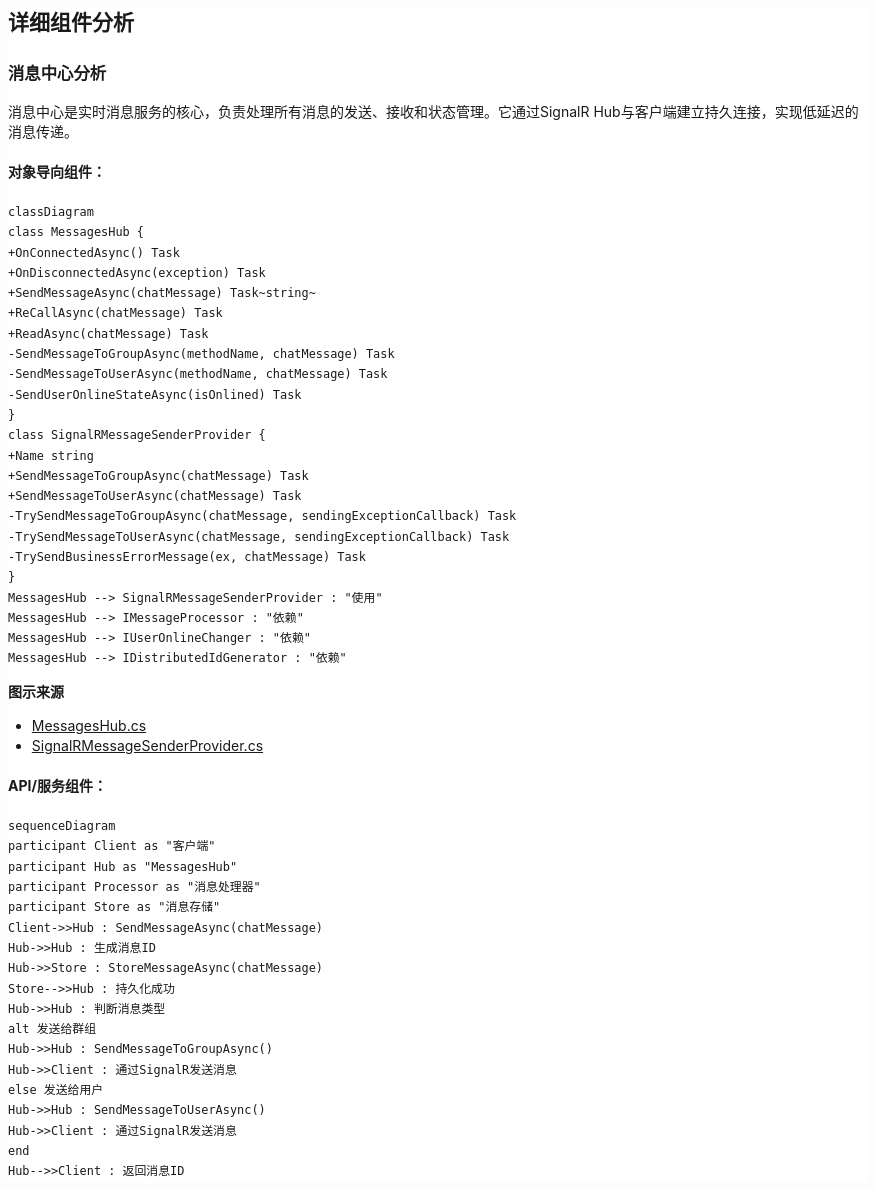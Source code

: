 ## 详细组件分析

### 消息中心分析
消息中心是实时消息服务的核心，负责处理所有消息的发送、接收和状态管理。它通过SignalR Hub与客户端建立持久连接，实现低延迟的消息传递。

#### 对象导向组件：
```mermaid
classDiagram
class MessagesHub {
+OnConnectedAsync() Task
+OnDisconnectedAsync(exception) Task
+SendMessageAsync(chatMessage) Task~string~
+ReCallAsync(chatMessage) Task
+ReadAsync(chatMessage) Task
-SendMessageToGroupAsync(methodName, chatMessage) Task
-SendMessageToUserAsync(methodName, chatMessage) Task
-SendUserOnlineStateAsync(isOnlined) Task
}
class SignalRMessageSenderProvider {
+Name string
+SendMessageToGroupAsync(chatMessage) Task
+SendMessageToUserAsync(chatMessage) Task
-TrySendMessageToGroupAsync(chatMessage, sendingExceptionCallback) Task
-TrySendMessageToUserAsync(chatMessage, sendingExceptionCallback) Task
-TrySendBusinessErrorMessage(ex, chatMessage) Task
}
MessagesHub --> SignalRMessageSenderProvider : "使用"
MessagesHub --> IMessageProcessor : "依赖"
MessagesHub --> IUserOnlineChanger : "依赖"
MessagesHub --> IDistributedIdGenerator : "依赖"
```

**图示来源**
- [MessagesHub.cs](file://aspnet-core/modules/realtime-message/LINGYUN.Abp.IM.SignalR/LINGYUN/Abp/IM/SignalR/Hubs/MessagesHub.cs)
- [SignalRMessageSenderProvider.cs](file://aspnet-core/modules/realtime-message/LINGYUN.Abp.IM.SignalR/LINGYUN/Abp/IM/SignalR/Messages/SignalRMessageSenderProvider.cs)

#### API/服务组件：
```mermaid
sequenceDiagram
participant Client as "客户端"
participant Hub as "MessagesHub"
participant Processor as "消息处理器"
participant Store as "消息存储"
Client->>Hub : SendMessageAsync(chatMessage)
Hub->>Hub : 生成消息ID
Hub->>Store : StoreMessageAsync(chatMessage)
Store-->>Hub : 持久化成功
Hub->>Hub : 判断消息类型
alt 发送给群组
Hub->>Hub : SendMessageToGroupAsync()
Hub->>Client : 通过SignalR发送消息
else 发送给用户
Hub->>Hub : SendMessageToUserAsync()
Hub->>Client : 通过SignalR发送消息
end
Hub-->>Client : 返回消息ID
```
